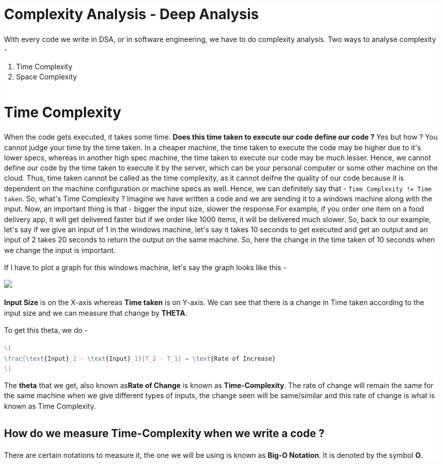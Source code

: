 # Complexity Analysis - Deep Analysis

With every code we write in DSA, or in software engineering, we have to do complexity analysis.
Two ways to analyse complexity -

1. Time Complexity
2. Space Complexity

# Time Complexity

When the code gets executed, it takes some time. **Does this time taken to execute our code define our code ?** Yes but how ?
You cannot judge your time by the time taken. In a cheaper machine, the time taken to execute the code may be higher due to it's lower specs, whereas in another high spec machine, the time taken to execute our code may be much lesser. Hence, we cannot define our code by the time taken to execute it by the server, which can be your personal computer or some other machine on the cloud.
Thus, time taken cannot be called as the time complexity, as it cannot deifne the quality of our code because it is dependent on the machine configuration or machine specs as well.
Hence, we can definitely say that - `Time Complexity != Time taken`.
So, what's Time Complexity ?
Imagine we have written a code and we are sending it to a windows machine along with the input. Now, an important thing is that - bigger the input size, slower the response.For example, if you order one item on a food delivery app, it will get delivered faster but if we order like 1000 items, it will be delivered much slower.
So, back to our example, let's say if we give an input of 1 in the windows machine, let's say it takes 10 seconds to get executed and get an output and an input of 2 takes 20 seconds to return the output on the same machine. So, here the change in the time taken of 10 seconds when we change the input is important.

If I have to plot a graph for this windows machine, let's say the graph looks like this -

![](C:\Users\DEll\OneDrive\Desktop\Take%20U%20Forward\PseudoCode%20Optional\2025-07-21-00-46-23-image.png)

**Input Size** is on the X-axis whereas **Time taken** is on Y-axis. We can see that there is a change in Time taken according to the input size and we can measure that change by **THETA**.

To get this theta, we do -

```tex
\[
\frac{\text{Input}_2 - \text{Input}_1}{T_2 - T_1} = \text{Rate of Increase}
\]
```

The **theta** that we get, also known as**Rate of Change** is known as **Time-Complexity**. The rate of change will remain the same for the same machine when we give different types of inputs, the change seen will be same/similar and this rate of change is what is known as Time Complexity.

## How do we measure Time-Complexity when we write a code ?

There are certain notations to measure it, the one we will be using is known as **Big-O Notation**. It is denoted by the symbol **O**.
